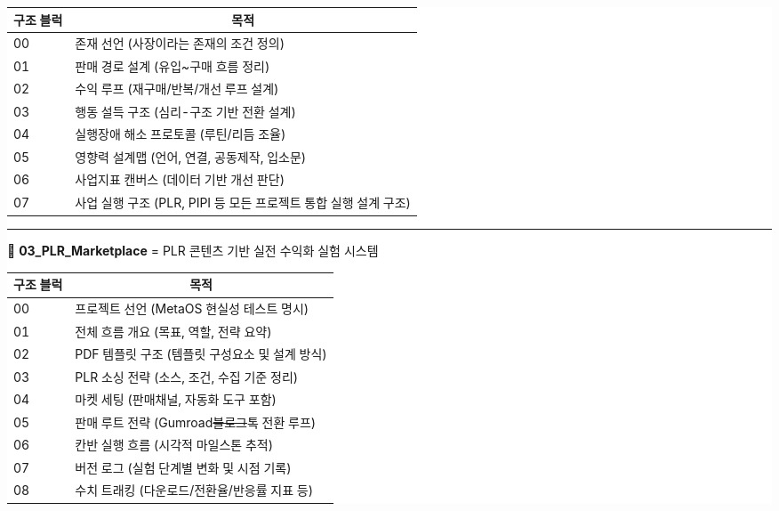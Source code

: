 |구조 블럭|목적|
|---|---|
|00|존재 선언 (사장이라는 존재의 조건 정의)|
|01|판매 경로 설계 (유입~구매 흐름 정리)|
|02|수익 루프 (재구매/반복/개선 루프 설계)|
|03|행동 설득 구조 (심리-구조 기반 전환 설계)|
|04|실행장애 해소 프로토콜 (루틴/리듬 조율)|
|05|영향력 설계맵 (언어, 연결, 공동제작, 입소문)|
|06|사업지표 캔버스 (데이터 기반 개선 판단)|
|07|사업 실행 구조 (PLR, PIPI 등 모든 프로젝트 통합 실행 설계 구조)|

---

🧠 **03_PLR_Marketplace** = PLR 콘텐츠 기반 실전 수익화 실험 시스템

| 구조 블럭 | 목적                               |
| ----- | -------------------------------- |
| 00    | 프로젝트 선언 (MetaOS 현실성 테스트 명시)      |
| 01    | 전체 흐름 개요 (목표, 역할, 전략 요약)         |
| 02    | PDF 템플릿 구조 (템플릿 구성요소 및 설계 방식)    |
| 03    | PLR 소싱 전략 (소스, 조건, 수집 기준 정리)     |
| 04    | 마켓 세팅 (판매채널, 자동화 도구 포함)          |
| 05    | 판매 루트 전략 (Gumroad~~블로그~~톡 전환 루프) |
| 06    | 칸반 실행 흐름 (시각적 마일스톤 추적)           |
| 07    | 버전 로그 (실험 단계별 변화 및 시점 기록)        |
| 08    | 수치 트래킹 (다운로드/전환율/반응률 지표 등)       |
